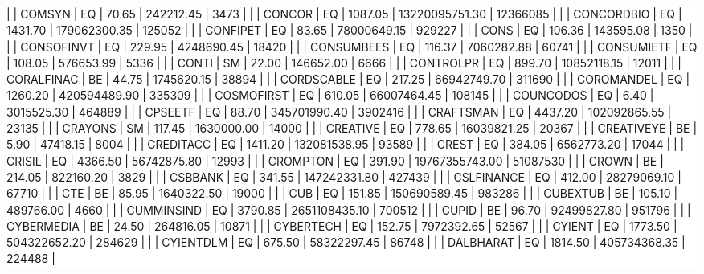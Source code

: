 |  | COMSYN | EQ | 70.65 | 242212.45 | 3473 |
|  | CONCOR | EQ | 1087.05 | 13220095751.30 | 12366085 |
|  | CONCORDBIO | EQ | 1431.70 | 179062300.35 | 125052 |
|  | CONFIPET | EQ | 83.65 | 78000649.15 | 929227 |
|  | CONS | EQ | 106.36 | 143595.08 | 1350 |
|  | CONSOFINVT | EQ | 229.95 | 4248690.45 | 18420 |
|  | CONSUMBEES | EQ | 116.37 | 7060282.88 | 60741 |
|  | CONSUMIETF | EQ | 108.05 | 576653.99 | 5336 |
|  | CONTI | SM | 22.00 | 146652.00 | 6666 |
|  | CONTROLPR | EQ | 899.70 | 10852118.15 | 12011 |
|  | CORALFINAC | BE | 44.75 | 1745620.15 | 38894 |
|  | CORDSCABLE | EQ | 217.25 | 66942749.70 | 311690 |
|  | COROMANDEL | EQ | 1260.20 | 420594489.90 | 335309 |
|  | COSMOFIRST | EQ | 610.05 | 66007464.45 | 108145 |
|  | COUNCODOS | EQ | 6.40 | 3015525.30 | 464889 |
|  | CPSEETF | EQ | 88.70 | 345701990.40 | 3902416 |
|  | CRAFTSMAN | EQ | 4437.20 | 102092865.55 | 23135 |
|  | CRAYONS | SM | 117.45 | 1630000.00 | 14000 |
|  | CREATIVE | EQ | 778.65 | 16039821.25 | 20367 |
|  | CREATIVEYE | BE | 5.90 | 47418.15 | 8004 |
|  | CREDITACC | EQ | 1411.20 | 132081538.95 | 93589 |
|  | CREST | EQ | 384.05 | 6562773.20 | 17044 |
|  | CRISIL | EQ | 4366.50 | 56742875.80 | 12993 |
|  | CROMPTON | EQ | 391.90 | 19767355743.00 | 51087530 |
|  | CROWN | BE | 214.05 | 822160.20 | 3829 |
|  | CSBBANK | EQ | 341.55 | 147242331.80 | 427439 |
|  | CSLFINANCE | EQ | 412.00 | 28279069.10 | 67710 |
|  | CTE | BE | 85.95 | 1640322.50 | 19000 |
|  | CUB | EQ | 151.85 | 150690589.45 | 983286 |
|  | CUBEXTUB | BE | 105.10 | 489766.00 | 4660 |
|  | CUMMINSIND | EQ | 3790.85 | 2651108435.10 | 700512 |
|  | CUPID | BE | 96.70 | 92499827.80 | 951796 |
|  | CYBERMEDIA | BE | 24.50 | 264816.05 | 10871 |
|  | CYBERTECH | EQ | 152.75 | 7972392.65 | 52567 |
|  | CYIENT | EQ | 1773.50 | 504322652.20 | 284629 |
|  | CYIENTDLM | EQ | 675.50 | 58322297.45 | 86748 |
|  | DALBHARAT | EQ | 1814.50 | 405734368.35 | 224488 |
